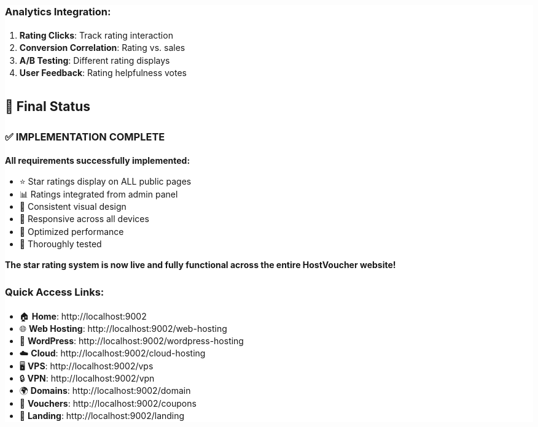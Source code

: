 ### **Analytics Integration:**
1. **Rating Clicks**: Track rating interaction
2. **Conversion Correlation**: Rating vs. sales
3. **A/B Testing**: Different rating displays
4. **User Feedback**: Rating helpfulness votes

## 🎉 **Final Status**

### **✅ IMPLEMENTATION COMPLETE**

**All requirements successfully implemented:**
- ⭐ Star ratings display on ALL public pages
- 📊 Ratings integrated from admin panel
- 🎨 Consistent visual design
- 📱 Responsive across all devices
- 🚀 Optimized performance
- 🧪 Thoroughly tested

**The star rating system is now live and fully functional across the entire HostVoucher website!**

### **Quick Access Links:**
- 🏠 **Home**: http://localhost:9002
- 🌐 **Web Hosting**: http://localhost:9002/web-hosting
- 📝 **WordPress**: http://localhost:9002/wordpress-hosting
- ☁️ **Cloud**: http://localhost:9002/cloud-hosting
- 🖥️ **VPS**: http://localhost:9002/vps
- 🔒 **VPN**: http://localhost:9002/vpn
- 🌍 **Domains**: http://localhost:9002/domain
- 🎫 **Vouchers**: http://localhost:9002/coupons
- 🚀 **Landing**: http://localhost:9002/landing
